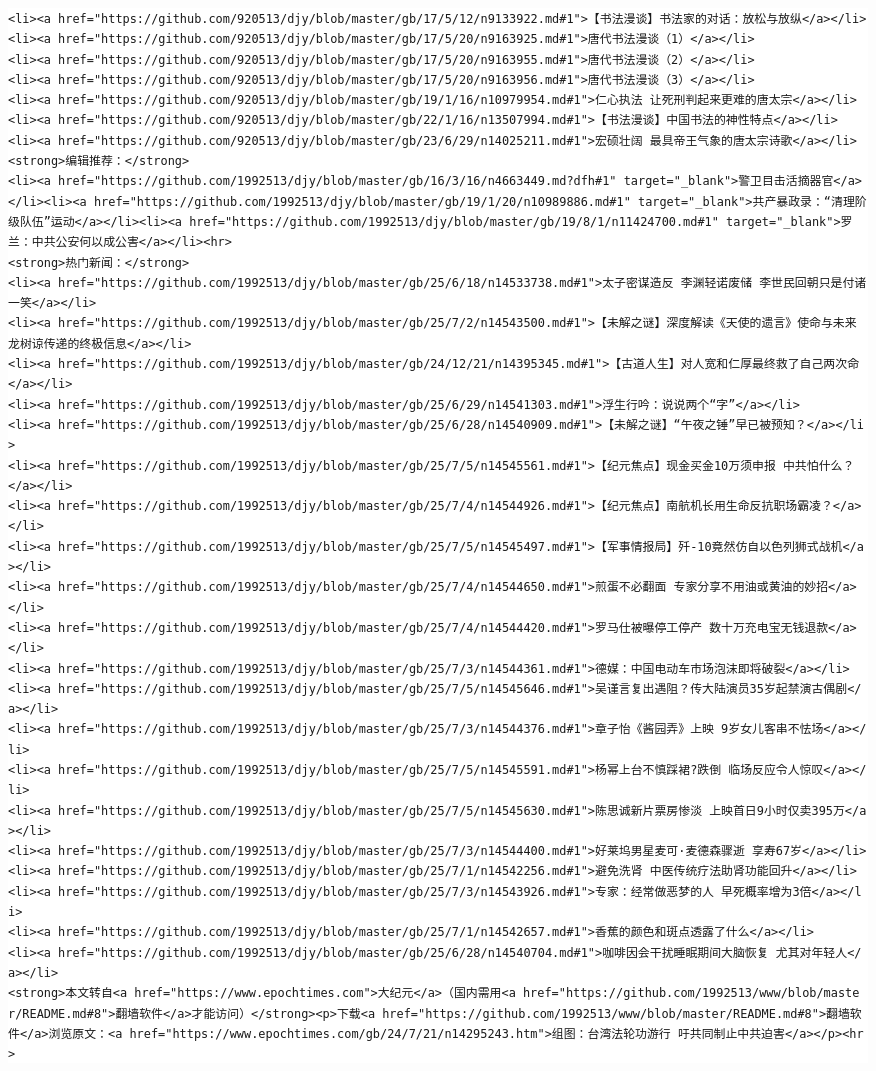 ```
<li><a href="https://github.com/920513/djy/blob/master/gb/17/5/12/n9133922.md#1">【书法漫谈】书法家的对话：放松与放纵</a></li>
<li><a href="https://github.com/920513/djy/blob/master/gb/17/5/20/n9163925.md#1">唐代书法漫谈（1）</a></li>
<li><a href="https://github.com/920513/djy/blob/master/gb/17/5/20/n9163955.md#1">唐代书法漫谈（2）</a></li>
<li><a href="https://github.com/920513/djy/blob/master/gb/17/5/20/n9163956.md#1">唐代书法漫谈（3）</a></li>
<li><a href="https://github.com/920513/djy/blob/master/gb/19/1/16/n10979954.md#1">仁心执法 让死刑判起来更难的唐太宗</a></li>
<li><a href="https://github.com/920513/djy/blob/master/gb/22/1/16/n13507994.md#1">【书法漫谈】中国书法的神性特点</a></li>
<li><a href="https://github.com/920513/djy/blob/master/gb/23/6/29/n14025211.md#1">宏硕壮阔 最具帝王气象的唐太宗诗歌</a></li>
<strong>编辑推荐：</strong>
<li><a href="https://github.com/1992513/djy/blob/master/gb/16/3/16/n4663449.md?dfh#1" target="_blank">警卫目击活摘器官</a></li><li><a href="https://github.com/1992513/djy/blob/master/gb/19/1/20/n10989886.md#1" target="_blank">共产暴政录：“清理阶级队伍”运动</a></li><li><a href="https://github.com/1992513/djy/blob/master/gb/19/8/1/n11424700.md#1" target="_blank">罗兰：中共公安何以成公害</a></li><hr>
<strong>热门新闻：</strong>
<li><a href="https://github.com/1992513/djy/blob/master/gb/25/6/18/n14533738.md#1">太子密谋造反 李渊轻诺废储 李世民回朝只是付诸一笑</a></li>
<li><a href="https://github.com/1992513/djy/blob/master/gb/25/7/2/n14543500.md#1">【未解之谜】深度解读《天使的遗言》使命与未来 龙树谅传递的终极信息</a></li>
<li><a href="https://github.com/1992513/djy/blob/master/gb/24/12/21/n14395345.md#1">【古道人生】对人宽和仁厚最终救了自己两次命</a></li>
<li><a href="https://github.com/1992513/djy/blob/master/gb/25/6/29/n14541303.md#1">浮生行吟：说说两个“字”</a></li>
<li><a href="https://github.com/1992513/djy/blob/master/gb/25/6/28/n14540909.md#1">【未解之谜】“午夜之锤”早已被预知？</a></li>
<li><a href="https://github.com/1992513/djy/blob/master/gb/25/7/5/n14545561.md#1">【纪元焦点】现金买金10万须申报 中共怕什么？</a></li>
<li><a href="https://github.com/1992513/djy/blob/master/gb/25/7/4/n14544926.md#1">【纪元焦点】南航机长用生命反抗职场霸凌？</a></li>
<li><a href="https://github.com/1992513/djy/blob/master/gb/25/7/5/n14545497.md#1">【军事情报局】歼-10竟然仿自以色列狮式战机</a></li>
<li><a href="https://github.com/1992513/djy/blob/master/gb/25/7/4/n14544650.md#1">煎蛋不必翻面 专家分享不用油或黄油的妙招</a></li>
<li><a href="https://github.com/1992513/djy/blob/master/gb/25/7/4/n14544420.md#1">罗马仕被曝停工停产 数十万充电宝无钱退款</a></li>
<li><a href="https://github.com/1992513/djy/blob/master/gb/25/7/3/n14544361.md#1">德媒：中国电动车市场泡沫即将破裂</a></li>
<li><a href="https://github.com/1992513/djy/blob/master/gb/25/7/5/n14545646.md#1">吴谨言复出遇阻？传大陆演员35岁起禁演古偶剧</a></li>
<li><a href="https://github.com/1992513/djy/blob/master/gb/25/7/3/n14544376.md#1">章子怡《酱园弄》上映 9岁女儿客串不怯场</a></li>
<li><a href="https://github.com/1992513/djy/blob/master/gb/25/7/5/n14545591.md#1">杨幂上台不慎踩裙?跌倒 临场反应令人惊叹</a></li>
<li><a href="https://github.com/1992513/djy/blob/master/gb/25/7/5/n14545630.md#1">陈思诚新片票房惨淡 上映首日9小时仅卖395万</a></li>
<li><a href="https://github.com/1992513/djy/blob/master/gb/25/7/3/n14544400.md#1">好莱坞男星麦可·麦德森骤逝 享寿67岁</a></li>
<li><a href="https://github.com/1992513/djy/blob/master/gb/25/7/1/n14542256.md#1">避免洗肾 中医传统疗法助肾功能回升</a></li>
<li><a href="https://github.com/1992513/djy/blob/master/gb/25/7/3/n14543926.md#1">专家：经常做恶梦的人 早死概率增为3倍</a></li>
<li><a href="https://github.com/1992513/djy/blob/master/gb/25/7/1/n14542657.md#1">香蕉的颜色和斑点透露了什么</a></li>
<li><a href="https://github.com/1992513/djy/blob/master/gb/25/6/28/n14540704.md#1">咖啡因会干扰睡眠期间大脑恢复 尤其对年轻人</a></li>
<strong>本文转自<a href="https://www.epochtimes.com">大纪元</a>（国内需用<a href="https://github.com/1992513/www/blob/master/README.md#8">翻墙软件</a>才能访问）</strong><p>下载<a href="https://github.com/1992513/www/blob/master/README.md#8">翻墙软件</a>浏览原文：<a href="https://www.epochtimes.com/gb/24/7/21/n14295243.htm">组图：台湾法轮功游行 吁共同制止中共迫害</a></p><hr>
```